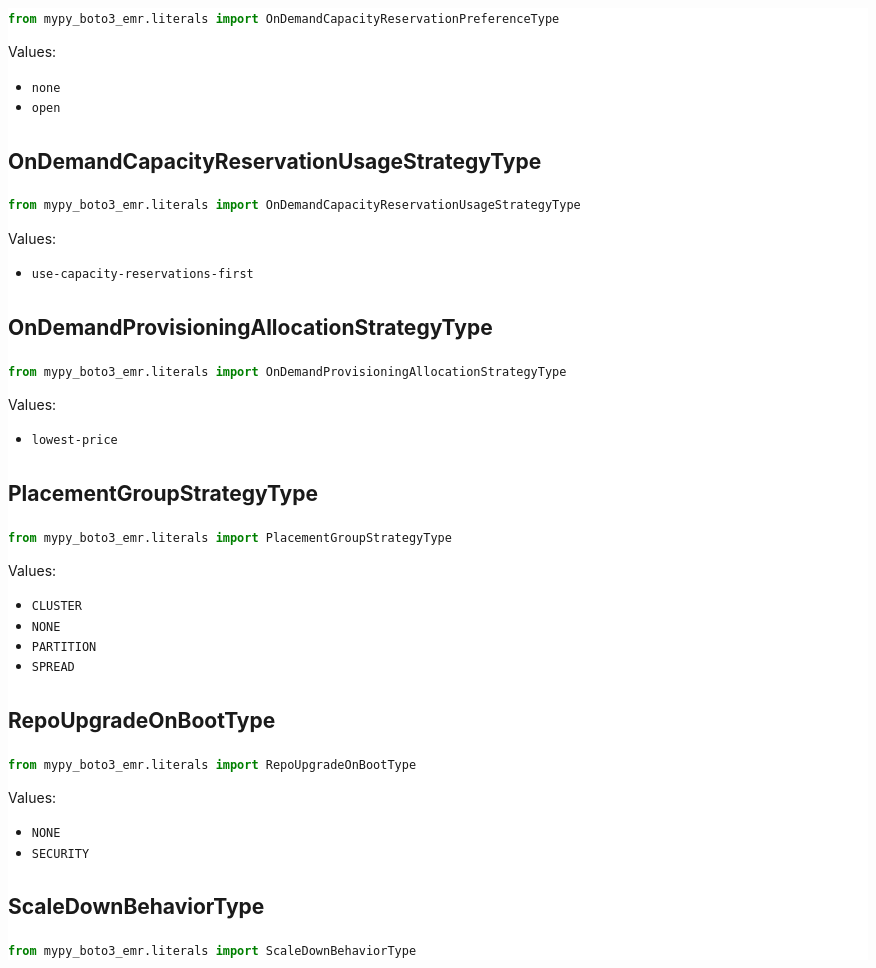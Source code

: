 ```python
from mypy_boto3_emr.literals import OnDemandCapacityReservationPreferenceType
```

Values:

- `none`
- `open`

## OnDemandCapacityReservationUsageStrategyType

```python
from mypy_boto3_emr.literals import OnDemandCapacityReservationUsageStrategyType
```

Values:

- `use-capacity-reservations-first`

## OnDemandProvisioningAllocationStrategyType

```python
from mypy_boto3_emr.literals import OnDemandProvisioningAllocationStrategyType
```

Values:

- `lowest-price`

## PlacementGroupStrategyType

```python
from mypy_boto3_emr.literals import PlacementGroupStrategyType
```

Values:

- `CLUSTER`
- `NONE`
- `PARTITION`
- `SPREAD`

## RepoUpgradeOnBootType

```python
from mypy_boto3_emr.literals import RepoUpgradeOnBootType
```

Values:

- `NONE`
- `SECURITY`

## ScaleDownBehaviorType

```python
from mypy_boto3_emr.literals import ScaleDownBehaviorType
```
